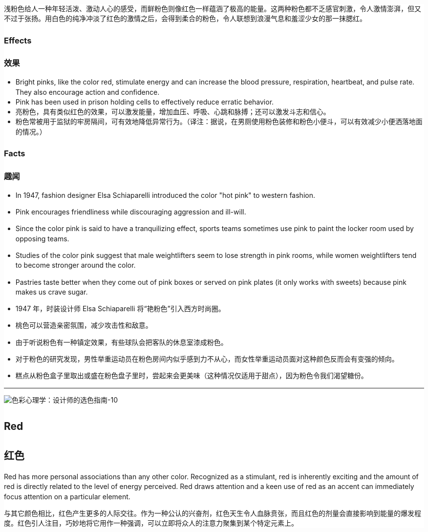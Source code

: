 浅粉色给人一种年轻活泼、激动人心的感受，而鲜粉色则像红色一样蕴涵了极高的能量。这两种粉色都不乏感官刺激，令人激情澎湃，但又不过于张扬。用白色的纯净冲淡了红色的激情之后，会得到柔合的粉色，令人联想到浪漫气息和羞涩少女的那一抹腮红。

### Effects

### 效果

* Bright pinks, like the color red, stimulate energy and can increase the blood pressure, respiration, heartbeat, and pulse rate. They also encourage action and confidence.
* Pink has been used in prison holding cells to effectively reduce erratic behavior.
* 亮粉色，具有类似红色的效果，可以激发能量，增加血压、呼吸、心跳和脉搏；还可以激发斗志和信心。
* 粉色常被用于监狱的牢房隔间，可有效地降低异常行为。（译注：据说，在男厕使用粉色装修和粉色小便斗，可以有效减少小便洒落地面的情况。）

### Facts

### 趣闻

* In 1947, fashion designer Elsa Schiaparelli introduced the color "hot pink" to western fashion.

* Pink encourages friendliness while discouraging aggression and ill-will.

* Since the color pink is said to have a tranquilizing effect, sports teams sometimes use pink to paint the locker room used by opposing teams.

* Studies of the color pink suggest that male weightlifters seem to lose strength in pink rooms, while women weightlifters tend to become stronger around the color.

* Pastries taste better when they come out of pink boxes or served on pink plates (it only works with sweets) because pink makes us crave sugar.

* 1947 年，时装设计师 Elsa Schiaparelli 将“艳粉色”引入西方时尚圈。

* 桃色可以营造亲密氛围，减少攻击性和敌意。

* 由于听说粉色有一种镇定效果，有些球队会把客队的休息室漆成粉色。

* 对于粉色的研究发现，男性举重运动员在粉色房间内似乎感到力不从心，而女性举重运动员面对这种颜色反而会有变强的倾向。

* 糕点从粉色盒子里取出或盛在粉色盘子里时，尝起来会更美味（这种情况仅适用于甜点），因为粉色令我们渴望糖份。

***

![色彩心理学：设计师的选色指南-10](https://f.cloud.github.com/assets/1231359/792119/9f93e60c-eb6e-11e2-8e2b-ad28f0140d31.png)

## Red

## 红色

Red has more personal associations than any other color. Recognized as a stimulant, red is inherently exciting and the amount of red is directly related to the level of energy perceived. Red draws attention and a keen use of red as an accent can immediately focus attention on a particular element.

与其它颜色相比，红色产生更多的人际交往。作为一种公认的兴奋剂，红色天生令人血脉贲张，而且红色的剂量会直接影响到能量的爆发程度。红色引人注目，巧妙地将它用作一种强调，可以立即将众人的注意力聚集到某个特定元素上。

